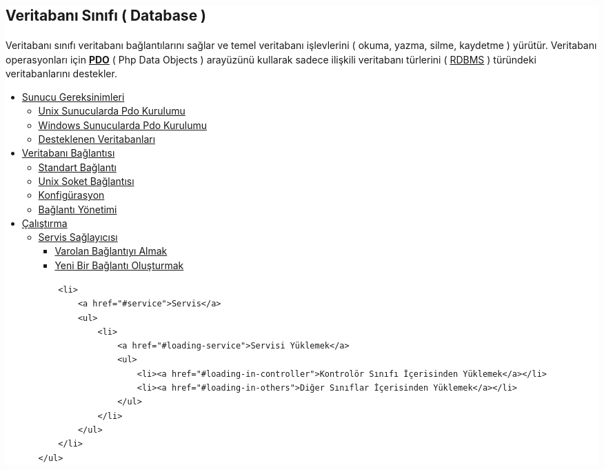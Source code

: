 
## Veritabanı Sınıfı ( Database )

Veritabanı sınıfı veritabanı bağlantılarını sağlar ve temel veritabanı işlevlerini ( okuma, yazma, silme, kaydetme ) yürütür. Veritabanı operasyonları için <b><a href="http://php.net/manual/tr/book.pdo.php" target="_blank">PDO</a></b> ( Php Data Objects ) arayüzünü kullarak sadece ilişkili veritabanı türlerini ( <a href="http://tr.wikipedia.org/wiki/%C4%B0li%C5%9Fkisel_veri_taban%C4%B1_y%C3%B6netim_sistemi">RDBMS</a> ) türündeki veritabanlarını destekler.

<ul>
<li>
    <a href="#server-requirements">Sunucu Gereksinimleri</a>
    <ul>
        <li><a href="#unix-requirements">Unix Sunucularda Pdo Kurulumu</a></li>
        <li><a href="#windows-requirements">Windows Sunucularda Pdo Kurulumu</a></li>
        <li><a href="#supported-databases">Desteklenen Veritabanları</a></li>
    </ul>
</li>

<li>
    <a href="#database-connection">Veritabanı Bağlantısı</a>
    <ul>
        <li><a href="#standart-connection">Standart Bağlantı</a></li>
        <li><a href="#unix-connection">Unix Soket Bağlantısı</a></li>
        <li><a href="#config-configuration">Konfigürasyon</a></li>
        <li><a href="#connection-management">Bağlantı Yönetimi</a></li>
    </ul>
</li>

<li>
    <a href="#running">Çalıştırma</a>
    <ul>
        <li>
            <a href="#service-provider">Servis Sağlayıcısı</a>
            <ul>
                <li><a href="#getting-existing-connection">Varolan Bağlantıyı Almak</a></li>
                <li><a href="#creating-new-connection">Yeni Bir Bağlantı Oluşturmak</a></li>
            </ul>
        </li>

        <li>
            <a href="#service">Servis</a>
            <ul>
                <li>
                    <a href="#loading-service">Servisi Yüklemek</a>
                    <ul>
                        <li><a href="#loading-in-controller">Kontrolör Sınıfı İçerisinden Yüklemek</a></li>
                        <li><a href="#loading-in-others">Diğer Sınıflar İçerisinden Yüklemek</a></li>
                    </ul>
                </li>
            </ul>
        </li>
    </ul>
</li>
